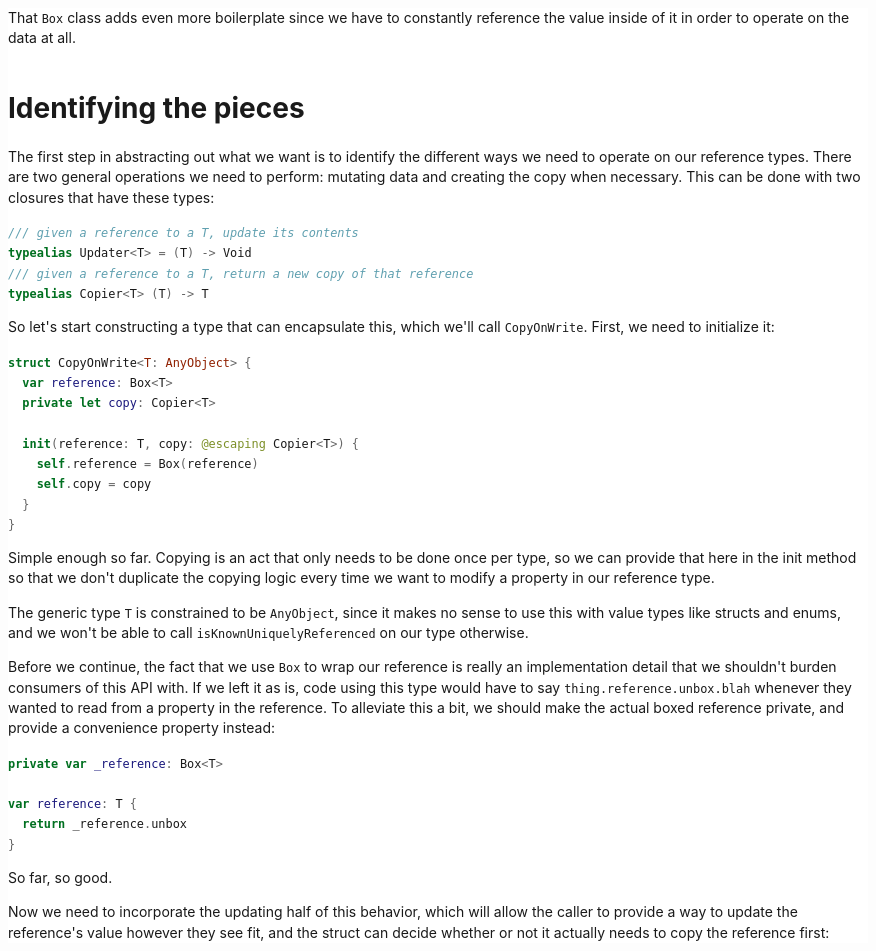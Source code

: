 That `Box` class adds even more boilerplate since we have to constantly reference the value inside of it in order to operate on the data at all.

# Identifying the pieces

The first step in abstracting out what we want is to identify the different ways we need to operate on our reference types. There are two general operations we need to perform: mutating data and creating the copy when necessary. This can be done with two closures that have these types:

```swift
/// given a reference to a T, update its contents
typealias Updater<T> = (T) -> Void
/// given a reference to a T, return a new copy of that reference
typealias Copier<T> (T) -> T
```

So let's start constructing a type that can encapsulate this, which we'll call `CopyOnWrite`. First, we need to initialize it:

```swift
struct CopyOnWrite<T: AnyObject> {
  var reference: Box<T>
  private let copy: Copier<T>

  init(reference: T, copy: @escaping Copier<T>) {
    self.reference = Box(reference)
    self.copy = copy
  }
}
```

Simple enough so far. Copying is an act that only needs to be done once per type, so we can provide that here in the init method so that we don't duplicate the copying logic every time we want to modify a property in our reference type.

The generic type `T` is constrained to be `AnyObject`, since it makes no sense to use this with value types like structs and enums, and we won't be able to call `isKnownUniquelyReferenced` on our type otherwise.

Before we continue, the fact that we use `Box` to wrap our reference is really an implementation detail that we shouldn't burden consumers of this API with. If we left it as is, code using this type would have to say `thing.reference.unbox.blah` whenever they wanted to read from a property in the reference. To alleviate this a bit, we should make the actual boxed reference private, and provide a convenience property instead:

```swift
private var _reference: Box<T>

var reference: T {
  return _reference.unbox
}
```

So far, so good.

Now we need to incorporate the updating half of this behavior, which will allow the caller to provide a way to update the reference's value however they see fit, and the struct can decide whether or not it actually needs to copy the reference first:
